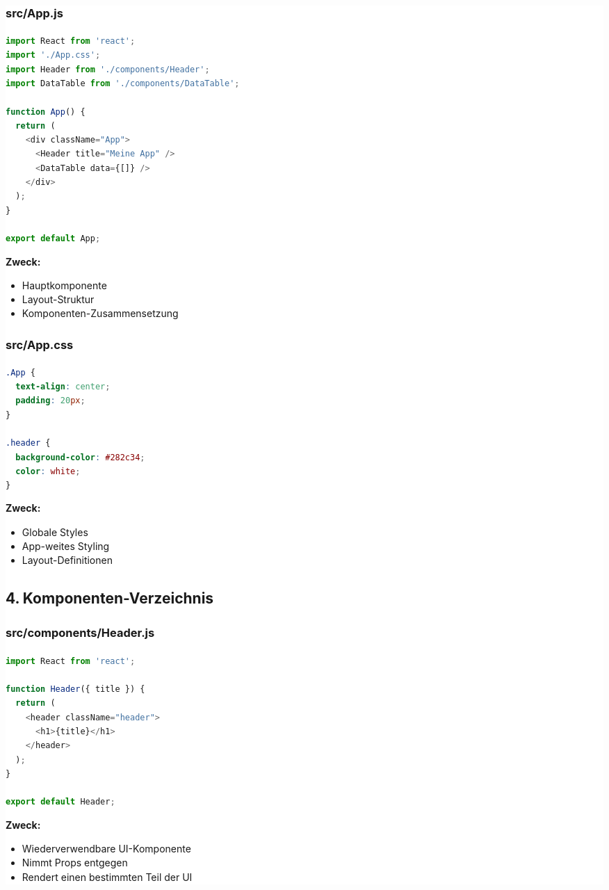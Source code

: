### src/App.js
```javascript
import React from 'react';
import './App.css';
import Header from './components/Header';
import DataTable from './components/DataTable';

function App() {
  return (
    <div className="App">
      <Header title="Meine App" />
      <DataTable data={[]} />
    </div>
  );
}

export default App;
```
**Zweck:**
- Hauptkomponente
- Layout-Struktur
- Komponenten-Zusammensetzung

### src/App.css
```css
.App {
  text-align: center;
  padding: 20px;
}

.header {
  background-color: #282c34;
  color: white;
}
```
**Zweck:**
- Globale Styles
- App-weites Styling
- Layout-Definitionen

## 4. Komponenten-Verzeichnis

### src/components/Header.js
```javascript
import React from 'react';

function Header({ title }) {
  return (
    <header className="header">
      <h1>{title}</h1>
    </header>
  );
}

export default Header;
```
**Zweck:**
- Wiederverwendbare UI-Komponente
- Nimmt Props entgegen
- Rendert einen bestimmten Teil der UI
